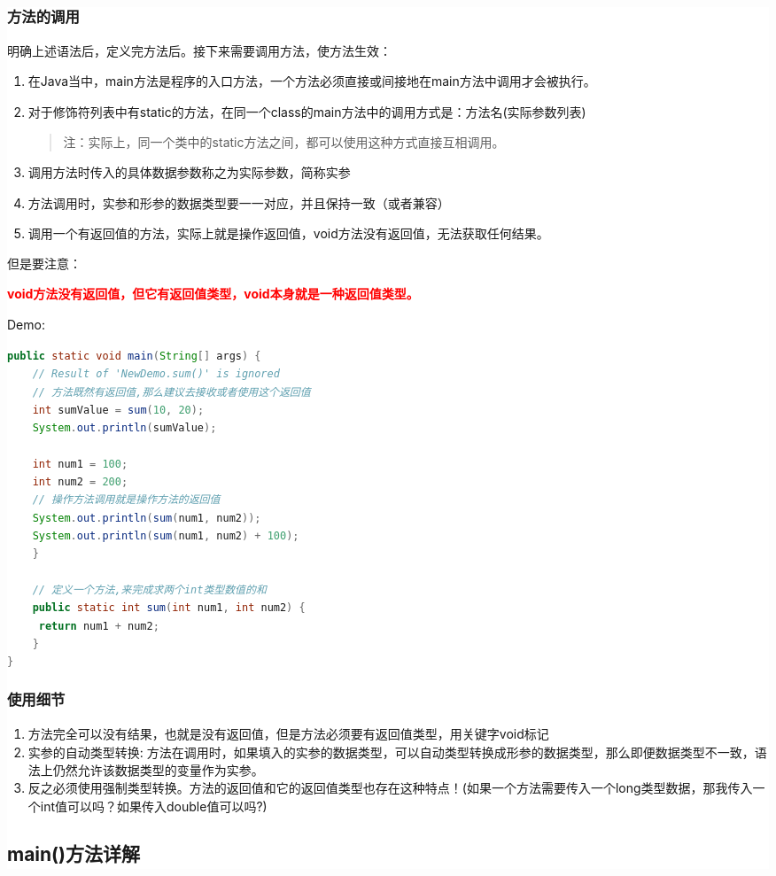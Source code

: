 ```java
```



### 方法的调用

明确上述语法后，定义完方法后。接下来需要调用方法，使方法生效：

1. 在Java当中，main方法是程序的入口方法，一个方法必须直接或间接地在main方法中调用才会被执行。

2. 对于修饰符列表中有static的方法，在同一个class的main方法中的调用方式是：方法名(实际参数列表)

   > 注：实际上，同一个类中的static方法之间，都可以使用这种方式直接互相调用。

3. 调用方法时传入的具体数据参数称之为实际参数，简称实参

4. 方法调用时，实参和形参的数据类型要一一对应，并且保持一致（或者兼容）

5. 调用一个有返回值的方法，实际上就是操作返回值，void方法没有返回值，无法获取任何结果。

但是要注意：

<font color=red>**void方法没有返回值，但它有返回值类型，void本身就是一种返回值类型。**</font>

Demo:

```java
public static void main(String[] args) {
    // Result of 'NewDemo.sum()' is ignored
    // 方法既然有返回值,那么建议去接收或者使用这个返回值
    int sumValue = sum(10, 20);
    System.out.println(sumValue);

    int num1 = 100;
    int num2 = 200;
    // 操作方法调用就是操作方法的返回值
    System.out.println(sum(num1, num2));
    System.out.println(sum(num1, num2) + 100);
    }

    // 定义一个方法,来完成求两个int类型数值的和
    public static int sum(int num1, int num2) {
     return num1 + num2;
    }
}
```



### 使用细节

1. 方法完全可以没有结果，也就是没有返回值，但是方法必须要有返回值类型，用关键字void标记
2. 实参的自动类型转换: 方法在调用时，如果填入的实参的数据类型，可以自动类型转换成形参的数据类型，那么即便数据类型不一致，语法上仍然允许该数据类型的变量作为实参。
3. 反之必须使用强制类型转换。方法的返回值和它的返回值类型也存在这种特点！(如果一个方法需要传入一个long类型数据，那我传入一个int值可以吗？如果传入double值可以吗?)





## main()方法详解
